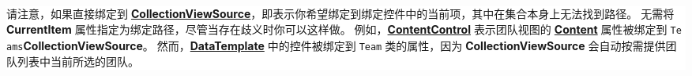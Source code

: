 请注意，如果直接绑定到 [**CollectionViewSource**](https://msdn.microsoft.com/library/windows/apps/BR209833)，即表示你希望绑定到绑定控件中的当前项，其中在集合本身上无法找到路径。 无需将 **CurrentItem** 属性指定为绑定路径，尽管当存在歧义时你可以这样做。 例如，[**ContentControl**](https://msdn.microsoft.com/library/windows/apps/BR209365) 表示团队视图的 [**Content**](https://msdn.microsoft.com/library/windows/apps/BR209365-content) 属性被绑定到 `Teams`**CollectionViewSource**。 然而，[**DataTemplate**](https://msdn.microsoft.com/library/windows/apps/BR242348) 中的控件被绑定到 `Team` 类的属性，因为 **CollectionViewSource** 会自动按需提供团队列表中当前所选的团队。

 

 






